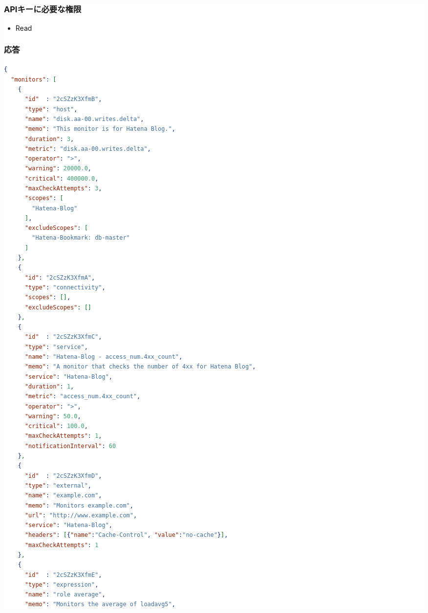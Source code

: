 ### APIキーに必要な権限

<ul class="api-key">
  <li class="label-read">Read</li>
</ul>

### 応答

```json
{
  "monitors": [
    {
      "id"  : "2cSZzK3XfmB",
      "type": "host",
      "name": "disk.aa-00.writes.delta",
      "memo": "This monitor is for Hatena Blog.",
      "duration": 3,
      "metric": "disk.aa-00.writes.delta",
      "operator": ">",
      "warning": 20000.0,
      "critical": 400000.0,
      "maxCheckAttempts": 3,
      "scopes": [
        "Hatena-Blog"
      ],
      "excludeScopes": [
        "Hatena-Bookmark: db-master"
      ]
    },
    {
      "id": "2cSZzK3XfmA",
      "type": "connectivity",
      "scopes": [],
      "excludeScopes": []
    },
    {
      "id"  : "2cSZzK3XfmC",
      "type": "service",
      "name": "Hatena-Blog - access_num.4xx_count",
      "memo": "A monitor that checks the number of 4xx for Hatena Blog",
      "service": "Hatena-Blog",
      "duration": 1,
      "metric": "access_num.4xx_count",
      "operator": ">",
      "warning": 50.0,
      "critical": 100.0,
      "maxCheckAttempts": 1,
      "notificationInterval": 60
    },
    {
      "id"  : "2cSZzK3XfmD",
      "type": "external",
      "name": "example.com",
      "memo": "Monitors example.com",
      "url": "http://www.example.com",
      "service": "Hatena-Blog",
      "headers": [{"name":"Cache-Control", "value":"no-cache"}],
      "maxCheckAttempts": 1
    },
    {
      "id"  : "2cSZzK3XfmE",
      "type": "expression",
      "name": "role average",
      "memo": "Monitors the average of loadavg5",
```